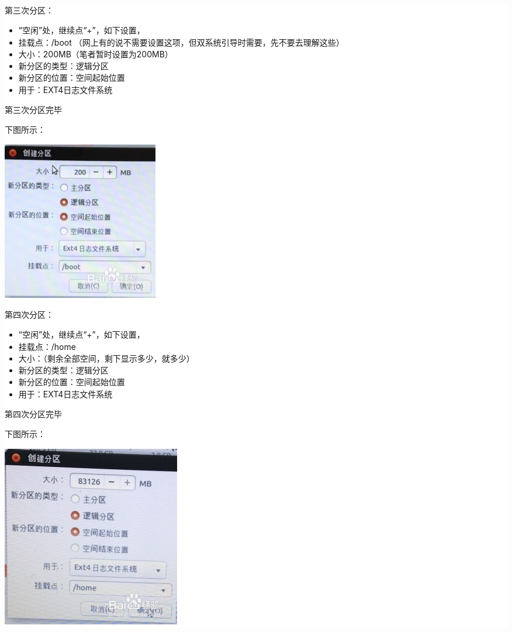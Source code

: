 
第三次分区：

* “空闲”处，继续点“+”，如下设置，
* 挂载点：/boot  （网上有的说不需要设置这项，但双系统引导时需要，先不要去理解这些）
* 大小：200MB（笔者暂时设置为200MB）
* 新分区的类型：逻辑分区
* 新分区的位置：空间起始位置
* 用于：EXT4日志文件系统

第三次分区完毕

下图所示：

![image](../media/image/2015-04-27/01/16.jpg)


第四次分区：

* “空闲”处，继续点“+”，如下设置，
* 挂载点：/home 
* 大小：（剩余全部空间，剩下显示多少，就多少）
* 新分区的类型：逻辑分区
* 新分区的位置：空间起始位置
* 用于：EXT4日志文件系统

第四次分区完毕

下图所示：

![image](../media/image/2015-04-27/01/17.jpg)
